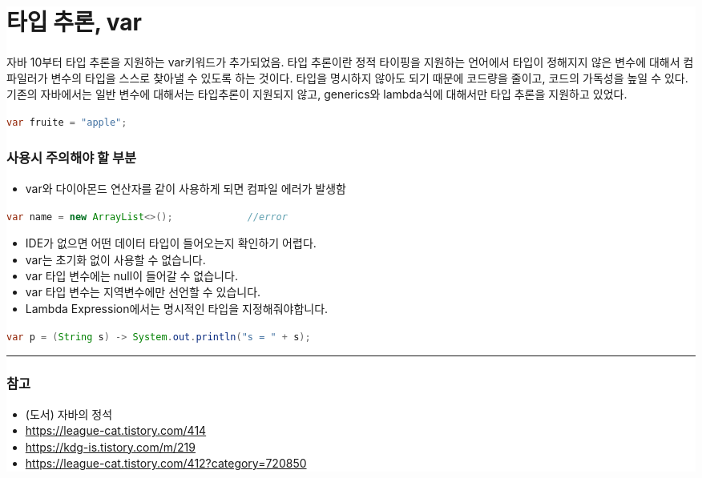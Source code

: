 
# 타입 추론, var
자바 10부터 타입 추론을 지원하는 var키워드가 추가되었음. 
타입 추론이란 정적 타이핑을 지원하는 언어에서 타입이 정해지지 않은 변수에 대해서 컴파일러가 변수의 타입을 스스로 찾아낼 수 있도록 하는 것이다. 
타입을 명시하지 않아도 되기 때문에 코드량을 줄이고, 코드의 가독성을 높일 수 있다.   
기존의 자바에서는 일반 변수에 대해서는 타입추론이 지원되지 않고, generics와 lambda식에 대해서만 타입 추론을 지원하고 있었다.

```java
var fruite = "apple";
```

### 사용시 주의해야 할 부분
- var와 다이아몬드 연산자를 같이 사용하게 되면 컴파일 에러가 발생함
```java
var name = new ArrayList<>();             //error
```
- IDE가 없으면 어떤 데이터 타입이 들어오는지 확인하기 어렵다.
- var는 초기화 없이 사용할 수 없습니다.
- var 타입 변수에는 null이 들어갈 수 없습니다.
- var 타입 변수는 지역변수에만 선언할 수 있습니다.
- Lambda Expression에서는 명시적인 타입을 지정해줘야합니다.
```java
var p = (String s) -> System.out.println("s = " + s);
```

---
### 참고
- (도서) 자바의 정석
- https://league-cat.tistory.com/414
- https://kdg-is.tistory.com/m/219
- https://league-cat.tistory.com/412?category=720850